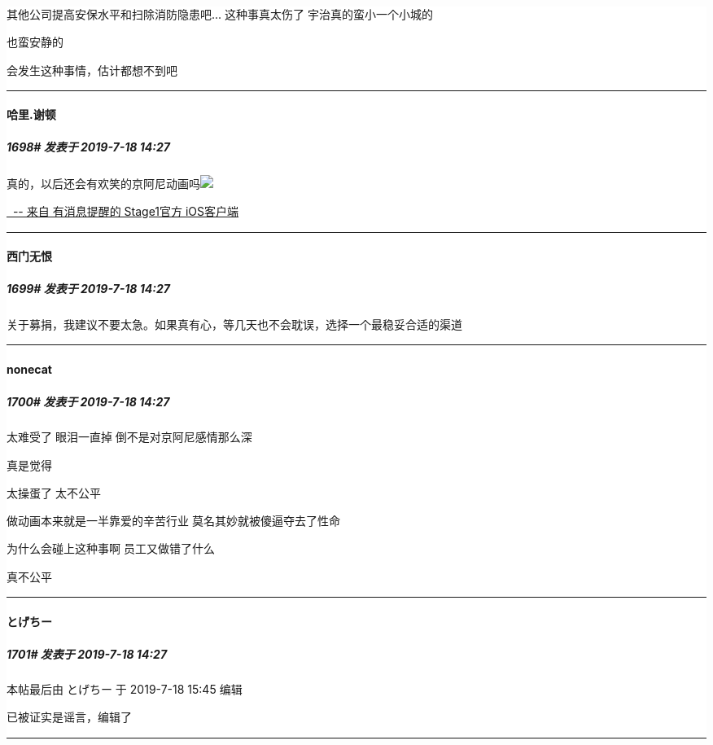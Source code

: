 其他公司提高安保水平和扫除消防隐患吧... 这种事真太伤了</blockquote>
宇治真的蛮小一个小城的


也蛮安静的


会发生这种事情，估计都想不到吧


-----

####  哈里.谢顿  
##### 1698#       发表于 2019-7-18 14:27


真的，以后还会有欢笑的京阿尼动画吗<img src="https://static.saraba1st.com/image/smiley/face2017/139.png" referrerpolicy="no-referrer">

[  -- 来自 有消息提醒的 Stage1官方 iOS客户端](https://itunes.apple.com/fi/app/saraba1st/id1221237470?mt=8)


-----

####  西门无恨  
##### 1699#       发表于 2019-7-18 14:27


关于募捐，我建议不要太急。如果真有心，等几天也不会耽误，选择一个最稳妥合适的渠道


-----

####  nonecat  
##### 1700#       发表于 2019-7-18 14:27


太难受了 眼泪一直掉 倒不是对京阿尼感情那么深

真是觉得 

太操蛋了 太不公平  

做动画本来就是一半靠爱的辛苦行业 莫名其妙就被傻逼夺去了性命

为什么会碰上这种事啊 员工又做错了什么

真不公平


-----

####  とげちー  
##### 1701#       发表于 2019-7-18 14:27


 本帖最后由 とげちー 于 2019-7-18 15:45 编辑 

已被证实是谣言，编辑了


-----
